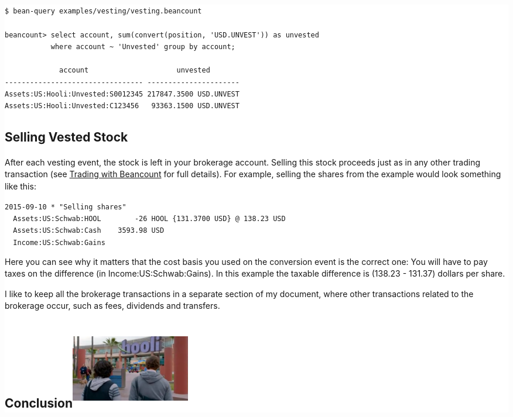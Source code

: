     $ bean-query examples/vesting/vesting.beancount 

    beancount> select account, sum(convert(position, 'USD.UNVEST')) as unvested 
               where account ~ 'Unvested' group by account;

                 account                     unvested       
    --------------------------------- ----------------------
    Assets:US:Hooli:Unvested:S0012345 217847.3500 USD.UNVEST
    Assets:US:Hooli:Unvested:C123456   93363.1500 USD.UNVEST

Selling Vested Stock<a id="selling-vested-stock"></a>
-----------------------------------------------------

After each vesting event, the stock is left in your brokerage account. Selling this stock proceeds just as in any other trading transaction (see [<span class="underline">Trading with Beancount</span>](19_trading_with_beancount.md) for full details). For example, selling the shares from the example would look something like this:

    2015-09-10 * "Selling shares"
      Assets:US:Schwab:HOOL        -26 HOOL {131.3700 USD} @ 138.23 USD
      Assets:US:Schwab:Cash    3593.98 USD
      Income:US:Schwab:Gains

Here you can see why it matters that the cost basis you used on the conversion event is the correct one: You will have to pay taxes on the difference (in Income:US:Schwab:Gains). In this example the taxable difference is (138.23 - 131.37) dollars per share.

I like to keep all the brokerage transactions in a separate section of my document, where other transactions related to the brokerage occur, such as fees, dividends and transfers.

Conclusion<img src="20_stock_vesting_in_beancount/media/04de27aeb8e7b7cbc9201ce82ae780d21cec36fb.jpg" style="width:2.04688in;height:1.39525in" /><a id="conclusion"></a>
------------------------------------------------------------------------------------------------------------------------------------------------------------------------
